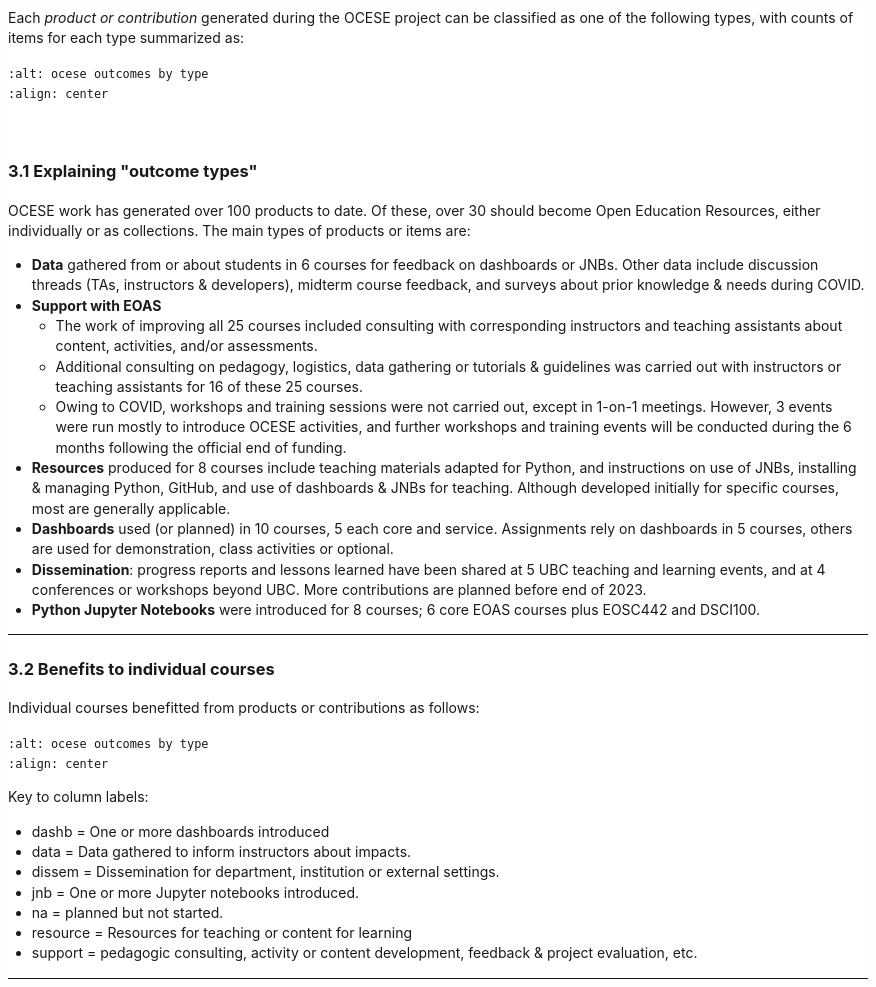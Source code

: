 Each _product or contribution_ generated during the OCESE project can be classified as one of the following types, with counts of items for each type summarized as:

```{image} images/outcomes-type.png
:alt: ocese outcomes by type
:align: center
```
<BR>

### 3.1 Explaining "outcome types"
OCESE work has generated over 100 products to date. Of these, over 30 should become Open Education Resources, either individually or as collections. The main types of products or items are:

* **Data** gathered from or about students in 6 courses for feedback on dashboards or JNBs. Other data include discussion threads (TAs, instructors & developers), midterm course feedback, and surveys about prior knowledge & needs during COVID.
* **Support with EOAS**
  * The work of improving all 25 courses included consulting with corresponding instructors and teaching assistants about content, activities, and/or assessments.
  * Additional consulting on pedagogy, logistics, data gathering or tutorials & guidelines was carried out with instructors or teaching assistants for 16 of these 25 courses.
  * Owing to COVID, workshops and training sessions were not carried out, except in 1-on-1 meetings. However, 3 events were run mostly to introduce OCESE activities, and further workshops and training events will be conducted during the 6 months following the official end of funding.
* **Resources** produced for 8 courses include teaching materials adapted for Python, and instructions on use of JNBs, installing & managing Python, GitHub, and use of dashboards & JNBs for teaching. Although developed initially for specific courses, most are generally applicable.
* **Dashboards** used (or planned) in 10 courses, 5 each core and service. Assignments rely on dashboards in 5 courses, others are used for demonstration, class activities or optional.
* **Dissemination**: progress reports and lessons learned have been shared at 5 UBC teaching and learning events, and at 4 conferences or workshops beyond UBC. More contributions are planned before end of 2023.
* **Python Jupyter Notebooks** were introduced for 8 courses; 6 core EOAS courses plus EOSC442 and DSCI100.

---
### 3.2 Benefits to individual courses

Individual courses benefitted from products or contributions as follows:

```{image} images/outcomes-type-courses.png
:alt: ocese outcomes by type
:align: center
```

Key to column labels:

* dashb = One or more dashboards introduced
* data = Data gathered to inform instructors about impacts.
* dissem = Dissemination for department, institution or external settings.
* jnb = One or more Jupyter notebooks introduced.
* na = planned but not started.
* resource = Resources for teaching or content for learning
* support = pedagogic consulting, activity or content development, feedback & project evaluation, etc.

---